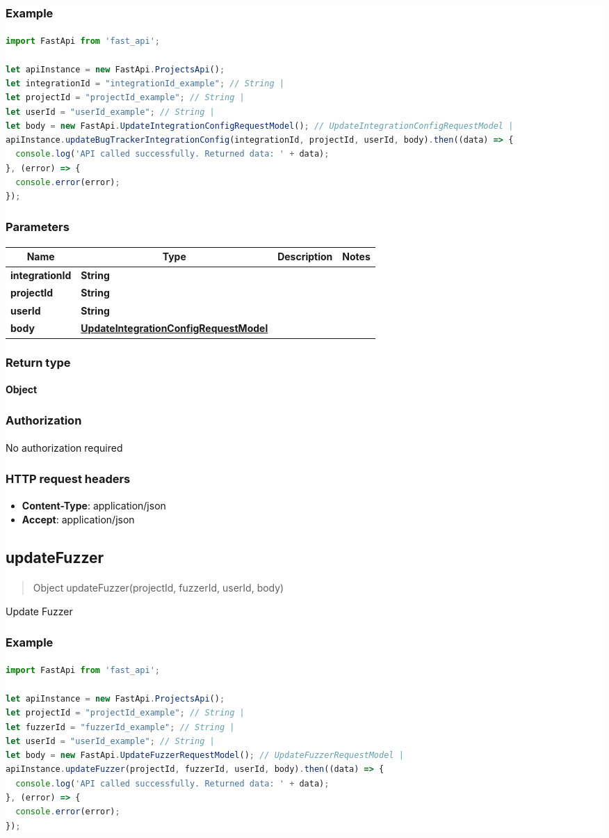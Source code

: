 ### Example

```javascript
import FastApi from 'fast_api';

let apiInstance = new FastApi.ProjectsApi();
let integrationId = "integrationId_example"; // String | 
let projectId = "projectId_example"; // String | 
let userId = "userId_example"; // String | 
let body = new FastApi.UpdateIntegrationConfigRequestModel(); // UpdateIntegrationConfigRequestModel | 
apiInstance.updateBugTrackerIntegrationConfig(integrationId, projectId, userId, body).then((data) => {
  console.log('API called successfully. Returned data: ' + data);
}, (error) => {
  console.error(error);
});

```

### Parameters


Name | Type | Description  | Notes
------------- | ------------- | ------------- | -------------
 **integrationId** | **String**|  | 
 **projectId** | **String**|  | 
 **userId** | **String**|  | 
 **body** | [**UpdateIntegrationConfigRequestModel**](UpdateIntegrationConfigRequestModel.md)|  | 

### Return type

**Object**

### Authorization

No authorization required

### HTTP request headers

- **Content-Type**: application/json
- **Accept**: application/json


## updateFuzzer

> Object updateFuzzer(projectId, fuzzerId, userId, body)

Update Fuzzer

### Example

```javascript
import FastApi from 'fast_api';

let apiInstance = new FastApi.ProjectsApi();
let projectId = "projectId_example"; // String | 
let fuzzerId = "fuzzerId_example"; // String | 
let userId = "userId_example"; // String | 
let body = new FastApi.UpdateFuzzerRequestModel(); // UpdateFuzzerRequestModel | 
apiInstance.updateFuzzer(projectId, fuzzerId, userId, body).then((data) => {
  console.log('API called successfully. Returned data: ' + data);
}, (error) => {
  console.error(error);
});

```
